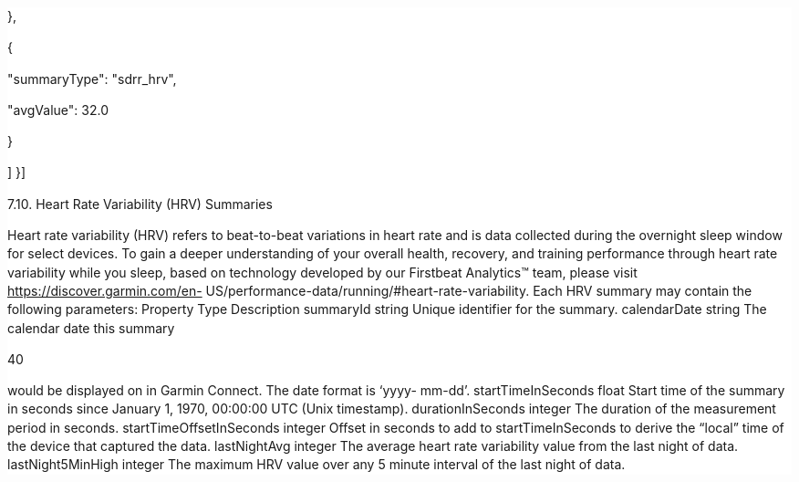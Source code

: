  
}, 
 
 
{ 
 
 
 
"summaryType": "sdrr_hrv", 
 
 
 
"avgValue": 32.0 
 
 
} 
 
] 
}] 
 
 
7.10. Heart Rate Variability (HRV) Summaries 
 
Heart rate variability (HRV) refers to beat-to-beat variations in heart rate and is data collected during 
the overnight sleep window for select devices. To gain a deeper understanding of your overall health, 
recovery, and training performance through heart rate variability while you sleep, based on 
technology developed by our Firstbeat Analytics™ team, please visit https://discover.garmin.com/en-
US/performance-data/running/#heart-rate-variability. 
Each HRV summary may contain the following parameters: 
Property 
Type 
Description 
summaryId 
string 
Unique identifier for the 
summary. 
calendarDate 
string 
The calendar date this summary 
 
40 
 
would be displayed on in Garmin 
Connect. The date format is ‘yyyy-
mm-dd’. 
startTimeInSeconds 
float 
Start time of the summary in 
seconds since January 1, 1970, 
00:00:00 UTC (Unix timestamp). 
durationInSeconds 
integer 
The duration of the measurement 
period in seconds. 
startTimeOffsetInSeconds 
integer 
Offset in seconds to add to 
startTimeInSeconds to derive the 
“local” time of the device that 
captured the data. 
lastNightAvg 
integer 
The average heart rate variability 
value from the last night of data. 
lastNight5MinHigh 
integer 
The maximum HRV value over any 
5 minute interval of the last night 
of data. 